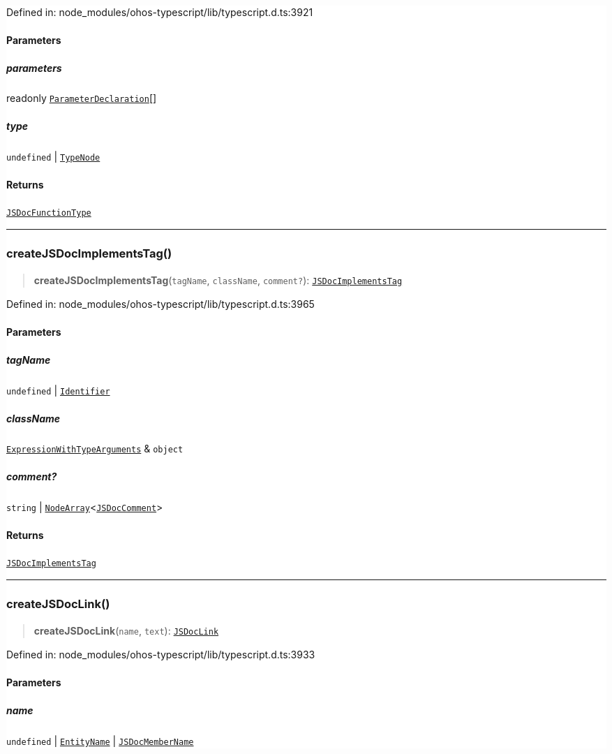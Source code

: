 Defined in: node\_modules/ohos-typescript/lib/typescript.d.ts:3921

#### Parameters

##### parameters

readonly [`ParameterDeclaration`](ParameterDeclaration.md)[]

##### type

`undefined` | [`TypeNode`](TypeNode.md)

#### Returns

[`JSDocFunctionType`](JSDocFunctionType.md)

***

### createJSDocImplementsTag()

> **createJSDocImplementsTag**(`tagName`, `className`, `comment?`): [`JSDocImplementsTag`](JSDocImplementsTag.md)

Defined in: node\_modules/ohos-typescript/lib/typescript.d.ts:3965

#### Parameters

##### tagName

`undefined` | [`Identifier`](Identifier.md)

##### className

[`ExpressionWithTypeArguments`](ExpressionWithTypeArguments.md) & `object`

##### comment?

`string` | [`NodeArray`](NodeArray.md)\<[`JSDocComment`](../type-aliases/JSDocComment.md)\>

#### Returns

[`JSDocImplementsTag`](JSDocImplementsTag.md)

***

### createJSDocLink()

> **createJSDocLink**(`name`, `text`): [`JSDocLink`](JSDocLink.md)

Defined in: node\_modules/ohos-typescript/lib/typescript.d.ts:3933

#### Parameters

##### name

`undefined` | [`EntityName`](../type-aliases/EntityName.md) | [`JSDocMemberName`](JSDocMemberName.md)
